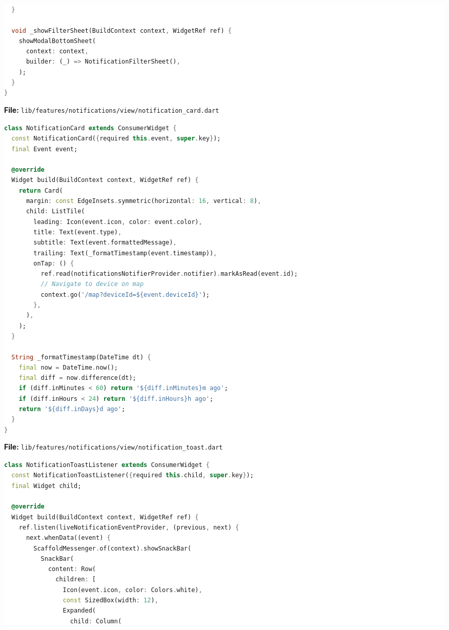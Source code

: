 ```dart
  }

  void _showFilterSheet(BuildContext context, WidgetRef ref) {
    showModalBottomSheet(
      context: context,
      builder: (_) => NotificationFilterSheet(),
    );
  }
}
```

**File:** `lib/features/notifications/view/notification_card.dart`

```dart
class NotificationCard extends ConsumerWidget {
  const NotificationCard({required this.event, super.key});
  final Event event;

  @override
  Widget build(BuildContext context, WidgetRef ref) {
    return Card(
      margin: const EdgeInsets.symmetric(horizontal: 16, vertical: 8),
      child: ListTile(
        leading: Icon(event.icon, color: event.color),
        title: Text(event.type),
        subtitle: Text(event.formattedMessage),
        trailing: Text(_formatTimestamp(event.timestamp)),
        onTap: () {
          ref.read(notificationsNotifierProvider.notifier).markAsRead(event.id);
          // Navigate to device on map
          context.go('/map?deviceId=${event.deviceId}');
        },
      ),
    );
  }

  String _formatTimestamp(DateTime dt) {
    final now = DateTime.now();
    final diff = now.difference(dt);
    if (diff.inMinutes < 60) return '${diff.inMinutes}m ago';
    if (diff.inHours < 24) return '${diff.inHours}h ago';
    return '${diff.inDays}d ago';
  }
}
```

**File:** `lib/features/notifications/view/notification_toast.dart`

```dart
class NotificationToastListener extends ConsumerWidget {
  const NotificationToastListener({required this.child, super.key});
  final Widget child;

  @override
  Widget build(BuildContext context, WidgetRef ref) {
    ref.listen(liveNotificationEventProvider, (previous, next) {
      next.whenData((event) {
        ScaffoldMessenger.of(context).showSnackBar(
          SnackBar(
            content: Row(
              children: [
                Icon(event.icon, color: Colors.white),
                const SizedBox(width: 12),
                Expanded(
                  child: Column(
```